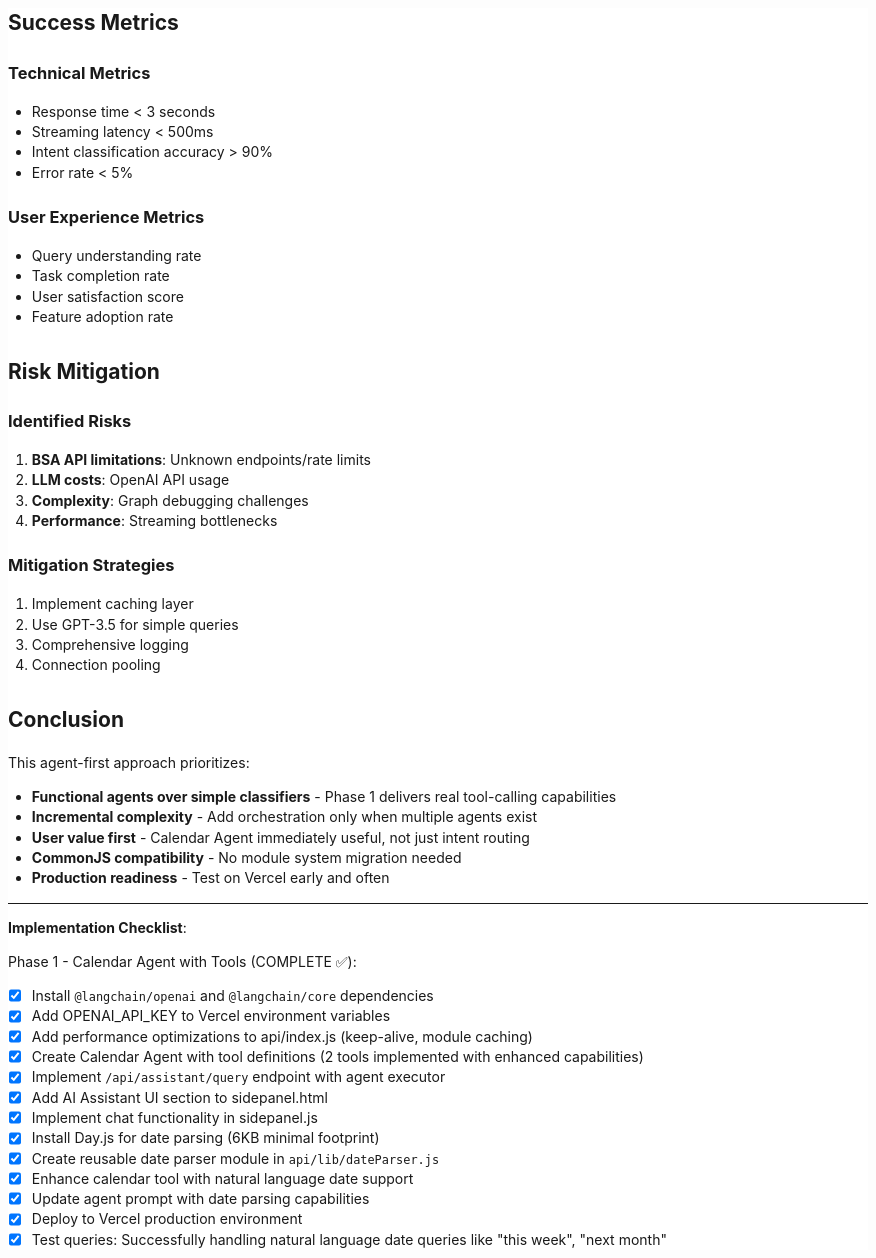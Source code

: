 ## Success Metrics

### Technical Metrics
- Response time < 3 seconds
- Streaming latency < 500ms
- Intent classification accuracy > 90%
- Error rate < 5%

### User Experience Metrics
- Query understanding rate
- Task completion rate
- User satisfaction score
- Feature adoption rate

## Risk Mitigation

### Identified Risks
1. **BSA API limitations**: Unknown endpoints/rate limits
2. **LLM costs**: OpenAI API usage
3. **Complexity**: Graph debugging challenges
4. **Performance**: Streaming bottlenecks

### Mitigation Strategies
1. Implement caching layer
2. Use GPT-3.5 for simple queries
3. Comprehensive logging
4. Connection pooling

## Conclusion

This agent-first approach prioritizes:
- **Functional agents over simple classifiers** - Phase 1 delivers real tool-calling capabilities
- **Incremental complexity** - Add orchestration only when multiple agents exist
- **User value first** - Calendar Agent immediately useful, not just intent routing
- **CommonJS compatibility** - No module system migration needed
- **Production readiness** - Test on Vercel early and often

---

**Implementation Checklist**:

Phase 1 - Calendar Agent with Tools (COMPLETE ✅):
- [x] Install `@langchain/openai` and `@langchain/core` dependencies
- [x] Add OPENAI_API_KEY to Vercel environment variables
- [x] Add performance optimizations to api/index.js (keep-alive, module caching)
- [x] Create Calendar Agent with tool definitions (2 tools implemented with enhanced capabilities)
- [x] Implement `/api/assistant/query` endpoint with agent executor
- [x] Add AI Assistant UI section to sidepanel.html
- [x] Implement chat functionality in sidepanel.js
- [x] Install Day.js for date parsing (6KB minimal footprint)
- [x] Create reusable date parser module in `api/lib/dateParser.js`
- [x] Enhance calendar tool with natural language date support
- [x] Update agent prompt with date parsing capabilities
- [x] Deploy to Vercel production environment
- [x] Test queries: Successfully handling natural language date queries like "this week", "next month"
